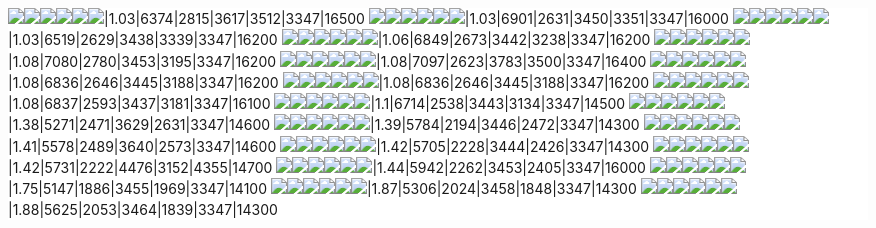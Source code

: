 ![](/item/3153.png)![](/item/3142.png)![](/item/3036.png)![](/item/3094.png)![](/item/3046.png)![](/item/1038.png)|1.03|6374|2815|3617|3512|3347|16500
![](/item/6676.png)![](/item/3142.png)![](/item/3036.png)![](/item/3085.png)![](/item/3046.png)![](/item/1038.png)|1.03|6901|2631|3450|3351|3347|16000
![](/item/3085.png)![](/item/3142.png)![](/item/3036.png)![](/item/3094.png)![](/item/3095.png)![](/item/1038.png)|1.03|6519|2629|3438|3339|3347|16200
![](/item/3046.png)![](/item/3142.png)![](/item/3036.png)![](/item/3094.png)![](/item/3095.png)![](/item/1038.png)|1.06|6849|2673|3442|3238|3347|16200
![](/item/6676.png)![](/item/3142.png)![](/item/3036.png)![](/item/3085.png)![](/item/3094.png)![](/item/1038.png)|1.08|7080|2780|3453|3195|3347|16200
![](/item/3085.png)![](/item/3142.png)![](/item/3036.png)![](/item/3094.png)![](/item/3072.png)![](/item/1038.png)|1.08|7097|2623|3783|3500|3347|16400
![](/item/3085.png)![](/item/3142.png)![](/item/3036.png)![](/item/3094.png)![](/item/6693.png)![](/item/1038.png)|1.08|6836|2646|3445|3188|3347|16200
![](/item/3085.png)![](/item/3142.png)![](/item/3036.png)![](/item/3094.png)![](/item/6696.png)![](/item/1038.png)|1.08|6836|2646|3445|3188|3347|16200
![](/item/3085.png)![](/item/3142.png)![](/item/3036.png)![](/item/3094.png)![](/item/3004.png)![](/item/1038.png)|1.08|6837|2593|3437|3181|3347|16100
![](/item/6676.png)![](/item/3142.png)![](/item/3036.png)![](/item/3094.png)![](/item/3006.png)![](/item/1038.png)|1.1|6714|2538|3443|3134|3347|14500
![](/item/3153.png)![](/item/3142.png)![](/item/3036.png)![](/item/3006.png)![](/item/3085.png)![](/item/1038.png)|1.38|5271|2471|3629|2631|3347|14600
![](/item/6672.png)![](/item/3142.png)![](/item/3006.png)![](/item/3036.png)![](/item/3046.png)![](/item/1038.png)|1.39|5784|2194|3446|2472|3347|14300
![](/item/3153.png)![](/item/3142.png)![](/item/3036.png)![](/item/3006.png)![](/item/3046.png)![](/item/1038.png)|1.41|5578|2489|3640|2573|3347|14600
![](/item/3085.png)![](/item/3142.png)![](/item/3006.png)![](/item/3036.png)![](/item/3095.png)![](/item/1038.png)|1.42|5705|2228|3444|2426|3347|14300
![](/item/3006.png)![](/item/3142.png)![](/item/3094.png)![](/item/3036.png)![](/item/3091.png)![](/item/1038.png)|1.42|5731|2222|4476|3152|4355|14700
![](/item/3085.png)![](/item/3142.png)![](/item/3036.png)![](/item/3094.png)![](/item/3046.png)![](/item/1038.png)|1.44|5942|2262|3453|2405|3347|16000
![](/item/3085.png)![](/item/3142.png)![](/item/3006.png)![](/item/3036.png)![](/item/3046.png)![](/item/1038.png)|1.75|5147|1886|3455|1969|3347|14100
![](/item/3085.png)![](/item/3142.png)![](/item/3036.png)![](/item/3094.png)![](/item/3006.png)![](/item/1038.png)|1.87|5306|2024|3458|1848|3347|14300
![](/item/3046.png)![](/item/3142.png)![](/item/3036.png)![](/item/3094.png)![](/item/3006.png)![](/item/1038.png)|1.88|5625|2053|3464|1839|3347|14300




































